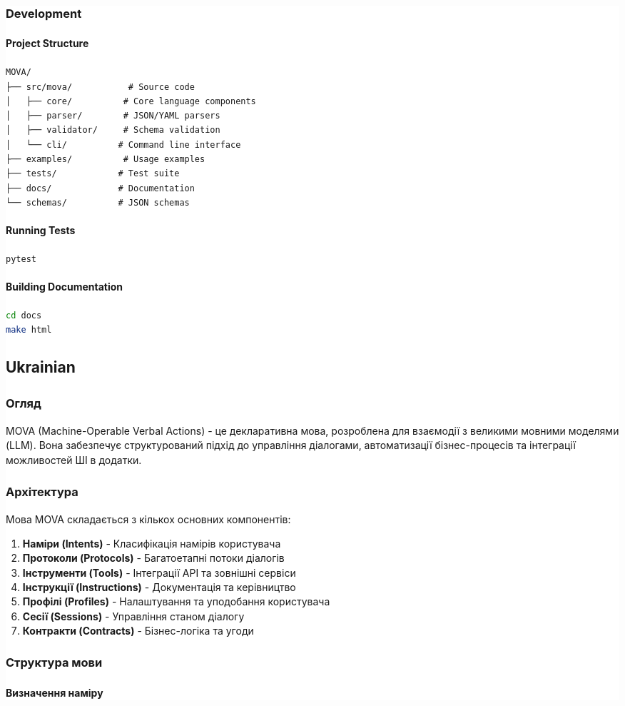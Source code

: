 ### Development

#### Project Structure

```
MOVA/
├── src/mova/           # Source code
│   ├── core/          # Core language components
│   ├── parser/        # JSON/YAML parsers
│   ├── validator/     # Schema validation
│   └── cli/          # Command line interface
├── examples/          # Usage examples
├── tests/            # Test suite
├── docs/             # Documentation
└── schemas/          # JSON schemas
```

#### Running Tests

```bash
pytest
```

#### Building Documentation

```bash
cd docs
make html
```

## Ukrainian

### Огляд

MOVA (Machine-Operable Verbal Actions) - це декларативна мова, розроблена для взаємодії з великими мовними моделями (LLM). Вона забезпечує структурований підхід до управління діалогами, автоматизації бізнес-процесів та інтеграції можливостей ШІ в додатки.

### Архітектура

Мова MOVA складається з кількох основних компонентів:

1. **Наміри (Intents)** - Класифікація намірів користувача
2. **Протоколи (Protocols)** - Багатоетапні потоки діалогів
3. **Інструменти (Tools)** - Інтеграції API та зовнішні сервіси
4. **Інструкції (Instructions)** - Документація та керівництво
5. **Профілі (Profiles)** - Налаштування та уподобання користувача
6. **Сесії (Sessions)** - Управління станом діалогу
7. **Контракти (Contracts)** - Бізнес-логіка та угоди

### Структура мови

#### Визначення наміру
